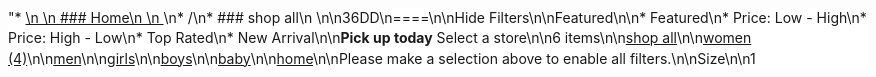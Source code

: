"*   [\n    \n    ### Home\n    \n    ](/)\n*   /\n*   ### shop all\n    \n\n36DD\n====\n\nHide Filters\n\nFeatured\n\n*   Featured\n*   Price: Low - High\n*   Price: High - Low\n*   Top Rated\n*   New Arrival\n\n**Pick up today** Select a store\n\n6 items\n\n[shop all](/all/?crawl=no)\n\n[women (4)](/all/womens?crawl=no)\n\n[men](/all/mens?crawl=no)\n\n[girls](/all/girls?crawl=no)\n\n[boys](/all/boys?crawl=no)\n\n[baby](/all/baby?crawl=no)\n\n[home](/all/home?crawl=no)\n\nPlease make a selection above to enable all filters.\n\nSize\n\n1